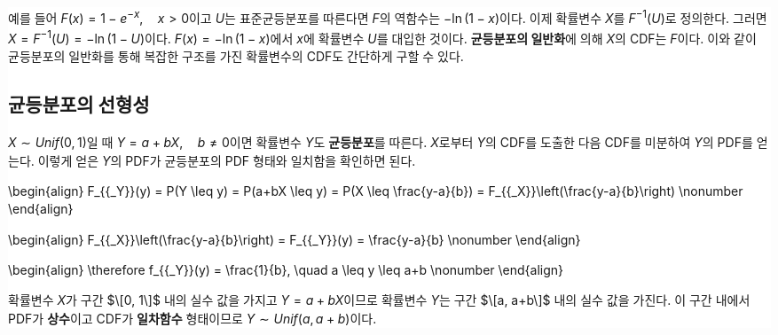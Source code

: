 예를 들어 $F(x) = 1- e^{-x}, \quad x>0$이고 $U$는 표준균등분포를 따른다면 $F$의 역함수는 $-\ln(1-x)$이다. 이제 확률변수 $X$를 $F^{-1}(U)$로 정의한다. 그러면 $X = F^{-1}(U) = -\ln(1-U)$이다. $F(x) = -\ln(1-x)$에서 $x$에 확률변수 $U$를 대입한 것이다. **균등분포의 일반화**에 의해 $X$의 CDF는 $F$이다. 이와 같이 균등분포의 일반화를 통해 복잡한 구조를 가진 확률변수의 CDF도 간단하게 구할 수 있다.


## 균등분포의 선형성

$X \sim Unif(0, 1)$일 때 $Y=a+bX, \quad b \neq 0$이면 확률변수 $Y$도 **균등분포**를 따른다. $X$로부터 $Y$의 CDF를 도출한 다음 CDF를 미분하여 $Y$의 PDF를 얻는다. 이렇게 얻은 $Y$의 PDF가 균등분포의 PDF 형태와 일치함을 확인하면 된다.

\begin{align}
F\_{\{\_Y\}}(y) = P(Y \leq y) = P(a+bX \leq y) = P(X \leq \frac{y-a}{b}) = F\_{\{\_X\}}\left(\frac{y-a}{b}\right) \nonumber
\end{align}

\begin{align}
F\_{\{\_X\}}\left(\frac{y-a}{b}\right) = F_{\{\_Y\}}(y) = \frac{y-a}{b} \nonumber
\end{align}

\begin{align}
\therefore f_{\{_Y\}}(y) = \frac{1}{b}, \quad a \leq y \leq a+b \nonumber
\end{align}

확률변수 $X$가 구간 $\[0, 1\]$ 내의 실수 값을 가지고 $Y=a+bX$이므로 확률변수 $Y$는 구간 $\[a, a+b\]$ 내의 실수 값을 가진다. 이 구간 내에서 PDF가 **상수**이고 CDF가 **일차함수** 형태이므로 $Y \sim Unif(a, a+b)$이다.

